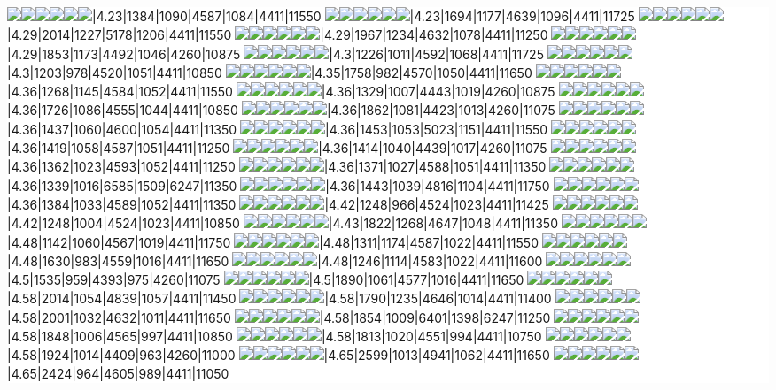 ![](/item/3153.png)![](/item/3091.png)![](/item/6676.png)![](/item/1001.png)![](/item/1055.png)![](/item/1038.png)|4.23|1384|1090|4587|1084|4411|11550
![](/item/3153.png)![](/item/3036.png)![](/item/3085.png)![](/item/1055.png)![](/item/1038.png)![](/item/1037.png)|4.23|1694|1177|4639|1096|4411|11725
![](/item/3153.png)![](/item/3036.png)![](/item/3072.png)![](/item/1001.png)![](/item/1055.png)![](/item/1038.png)|4.29|2014|1227|5178|1206|4411|11550
![](/item/3153.png)![](/item/3036.png)![](/item/3004.png)![](/item/1001.png)![](/item/1055.png)![](/item/1038.png)|4.29|1967|1234|4632|1078|4411|11250
![](/item/3153.png)![](/item/3036.png)![](/item/3006.png)![](/item/1038.png)![](/item/1038.png)![](/item/1037.png)|4.29|1853|1173|4492|1046|4260|10875
![](/item/6672.png)![](/item/3153.png)![](/item/3085.png)![](/item/1055.png)![](/item/1038.png)![](/item/1037.png)|4.3|1226|1011|4592|1068|4411|11725
![](/item/6672.png)![](/item/3091.png)![](/item/3087.png)![](/item/1001.png)![](/item/1053.png)![](/item/1055.png)|4.3|1203|978|4520|1051|4411|10850
![](/item/3036.png)![](/item/3091.png)![](/item/3046.png)![](/item/1053.png)![](/item/1055.png)![](/item/1038.png)|4.35|1758|982|4570|1050|4411|11650
![](/item/3153.png)![](/item/3091.png)![](/item/3087.png)![](/item/1001.png)![](/item/1055.png)![](/item/1038.png)|4.36|1268|1145|4584|1052|4411|11550
![](/item/6672.png)![](/item/3153.png)![](/item/3006.png)![](/item/1038.png)![](/item/1038.png)![](/item/1037.png)|4.36|1329|1007|4443|1019|4260|10875
![](/item/3036.png)![](/item/3091.png)![](/item/3095.png)![](/item/1001.png)![](/item/1053.png)![](/item/1055.png)|4.36|1726|1086|4555|1044|4411|10850
![](/item/6672.png)![](/item/3036.png)![](/item/3087.png)![](/item/1001.png)![](/item/1053.png)![](/item/1037.png)|4.36|1862|1081|4423|1013|4260|11075
![](/item/6672.png)![](/item/6676.png)![](/item/3153.png)![](/item/1001.png)![](/item/1055.png)![](/item/1038.png)|4.36|1437|1060|4600|1054|4411|11350
![](/item/6672.png)![](/item/3153.png)![](/item/3072.png)![](/item/1001.png)![](/item/1055.png)![](/item/1038.png)|4.36|1453|1053|5023|1151|4411|11550
![](/item/6672.png)![](/item/3153.png)![](/item/3004.png)![](/item/1001.png)![](/item/1055.png)![](/item/1038.png)|4.36|1419|1058|4587|1051|4411|11250
![](/item/6672.png)![](/item/3153.png)![](/item/3179.png)![](/item/1001.png)![](/item/1038.png)![](/item/1037.png)|4.36|1414|1040|4439|1017|4260|11075
![](/item/6672.png)![](/item/3153.png)![](/item/3508.png)![](/item/1001.png)![](/item/1055.png)![](/item/1038.png)|4.36|1362|1023|4593|1052|4411|11250
![](/item/6672.png)![](/item/3153.png)![](/item/6693.png)![](/item/1001.png)![](/item/1055.png)![](/item/1038.png)|4.36|1371|1027|4588|1051|4411|11350
![](/item/6672.png)![](/item/3153.png)![](/item/6673.png)![](/item/1001.png)![](/item/1055.png)![](/item/1038.png)|4.36|1339|1016|6585|1509|6247|11350
![](/item/6672.png)![](/item/3153.png)![](/item/3074.png)![](/item/1001.png)![](/item/1055.png)![](/item/1038.png)|4.36|1443|1039|4816|1104|4411|11750
![](/item/6672.png)![](/item/3153.png)![](/item/6696.png)![](/item/1001.png)![](/item/1055.png)![](/item/1038.png)|4.36|1384|1033|4589|1052|4411|11350
![](/item/6672.png)![](/item/3091.png)![](/item/3094.png)![](/item/1053.png)![](/item/1055.png)![](/item/1037.png)|4.42|1248|966|4524|1023|4411|11425
![](/item/6672.png)![](/item/3091.png)![](/item/3095.png)![](/item/1001.png)![](/item/1053.png)![](/item/1055.png)|4.42|1248|1004|4524|1023|4411|10850
![](/item/3153.png)![](/item/3036.png)![](/item/3087.png)![](/item/1001.png)![](/item/1055.png)![](/item/1038.png)|4.43|1822|1268|4647|1048|4411|11350
![](/item/3153.png)![](/item/3091.png)![](/item/3115.png)![](/item/1001.png)![](/item/1055.png)![](/item/1038.png)|4.48|1142|1060|4567|1019|4411|11750
![](/item/3153.png)![](/item/3091.png)![](/item/3095.png)![](/item/1001.png)![](/item/1055.png)![](/item/1038.png)|4.48|1311|1174|4587|1022|4411|11550
![](/item/3036.png)![](/item/3091.png)![](/item/3085.png)![](/item/1053.png)![](/item/1055.png)![](/item/1038.png)|4.48|1630|983|4559|1016|4411|11650
![](/item/3153.png)![](/item/3091.png)![](/item/3094.png)![](/item/1055.png)![](/item/1038.png)![](/item/1036.png)|4.48|1246|1114|4583|1022|4411|11600
![](/item/6672.png)![](/item/6676.png)![](/item/3095.png)![](/item/1001.png)![](/item/1053.png)![](/item/1037.png)|4.5|1535|959|4393|975|4260|11075
![](/item/6672.png)![](/item/3036.png)![](/item/3094.png)![](/item/1053.png)![](/item/1055.png)![](/item/1038.png)|4.5|1890|1061|4577|1016|4411|11650
![](/item/3036.png)![](/item/3091.png)![](/item/3072.png)![](/item/1001.png)![](/item/1055.png)![](/item/1038.png)|4.58|2014|1054|4839|1057|4411|11450
![](/item/3153.png)![](/item/3036.png)![](/item/3094.png)![](/item/1055.png)![](/item/1038.png)![](/item/1036.png)|4.58|1790|1235|4646|1014|4411|11400
![](/item/3036.png)![](/item/3091.png)![](/item/3074.png)![](/item/1001.png)![](/item/1055.png)![](/item/1038.png)|4.58|2001|1032|4632|1011|4411|11650
![](/item/3036.png)![](/item/3091.png)![](/item/6673.png)![](/item/1001.png)![](/item/1055.png)![](/item/1038.png)|4.58|1854|1009|6401|1398|6247|11250
![](/item/3036.png)![](/item/3091.png)![](/item/6676.png)![](/item/1001.png)![](/item/1053.png)![](/item/1055.png)|4.58|1848|1006|4565|997|4411|10850
![](/item/3036.png)![](/item/3091.png)![](/item/3004.png)![](/item/1001.png)![](/item/1053.png)![](/item/1055.png)|4.58|1813|1020|4551|994|4411|10750
![](/item/3036.png)![](/item/3091.png)![](/item/3179.png)![](/item/1001.png)![](/item/1053.png)![](/item/1038.png)|4.58|1924|1014|4409|963|4260|11000
![](/item/6675.png)![](/item/3036.png)![](/item/3072.png)![](/item/1001.png)![](/item/1055.png)![](/item/1038.png)|4.65|2599|1013|4941|1062|4411|11650
![](/item/6675.png)![](/item/3036.png)![](/item/6676.png)![](/item/1001.png)![](/item/1053.png)![](/item/1055.png)|4.65|2424|964|4605|989|4411|11050